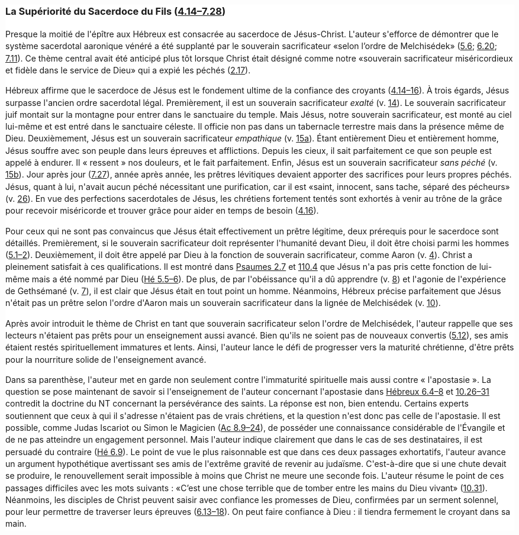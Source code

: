 ### La Supériorité du Sacerdoce du Fils ([4\.14–7\.28](https://ref.ly/Heb4:14-Heb7:28))

Presque la moitié de l'épître aux Hébreux est consacrée au sacerdoce de Jésus\-Christ. L'auteur s'efforce de démontrer que le système sacerdotal aaronique vénéré a été supplanté par le souverain sacrificateur «selon l’ordre de Melchisédek» ([5\.6](https://ref.ly/Heb5:6); [6\.20](https://ref.ly/Heb6:20); [7\.11](https://ref.ly/Heb7:11)). Ce thème central avait été anticipé plus tôt lorsque Christ était désigné comme notre «souverain sacrificateur miséricordieux et fidèle dans le service de Dieu» qui a expié les péchés ([2\.17](https://ref.ly/Heb2:17)).

Hébreux affirme que le sacerdoce de Jésus est le fondement ultime de la confiance des croyants ([4\.14–16](https://ref.ly/Heb4:14-Heb4:16)). À trois égards, Jésus surpasse l'ancien ordre sacerdotal légal. Premièrement, il est un souverain sacrificateur *exalté* (v. [14](https://ref.ly/Heb4:14)). Le souverain sacrificateur juif montait sur la montagne pour entrer dans le sanctuaire du temple. Mais Jésus, notre souverain sacrificateur, est monté au ciel lui\-même et est entré dans le sanctuaire céleste. Il officie non pas dans un tabernacle terrestre mais dans la présence même de Dieu. Deuxièmement, Jésus est un souverain sacrificateur *empathique* (v. [15a](https://ref.ly/Heb4:15)). Étant entièrement Dieu et entièrement homme, Jésus souffre avec son peuple dans leurs épreuves et afflictions. Depuis les cieux, il sait parfaitement ce que son peuple est appelé à endurer. Il « ressent » nos douleurs, et le fait parfaitement. Enfin, Jésus est un souverain sacrificateur *sans péché* (v. [15b](https://ref.ly/Heb4:15)). Jour après jour ([7\.27](https://ref.ly/Heb7:27)), année après année, les prêtres lévitiques devaient apporter des sacrifices pour leurs propres péchés. Jésus, quant à lui, n'avait aucun péché nécessitant une purification, car il est «saint, innocent, sans tache, séparé des pécheurs» (v. [26](https://ref.ly/Heb7:26)). En vue des perfections sacerdotales de Jésus, les chrétiens fortement tentés sont exhortés à venir au trône de la grâce pour recevoir miséricorde et trouver grâce pour aider en temps de besoin ([4\.16](https://ref.ly/Heb4:16)).

Pour ceux qui ne sont pas convaincus que Jésus était effectivement un prêtre légitime, deux prérequis pour le sacerdoce sont détaillés. Premièrement, si le souverain sacrificateur doit représenter l'humanité devant Dieu, il doit être choisi parmi les hommes ([5\.1–2](https://ref.ly/Heb5:1-Heb5:2)). Deuxièmement, il doit être appelé par Dieu à la fonction de souverain sacrificateur, comme Aaron (v. [4](https://ref.ly/Heb5:4)). Christ a pleinement satisfait à ces qualifications. Il est montré dans [Psaumes 2\.7](https://ref.ly/Ps2:7) et [110\.4](https://ref.ly/Ps110:4) que Jésus n'a pas pris cette fonction de lui\-même mais a été nommé par Dieu ([Hé 5\.5–6](https://ref.ly/Heb5:5-Heb5:6)). De plus, de par l'obéissance qu'il a dû apprendre (v. [8](https://ref.ly/Heb5:8)) et l'agonie de l'expérience de Gethsémané (v. [7](https://ref.ly/Heb5:7)), il est clair que Jésus était en tout point un homme. Néanmoins, Hébreux précise parfaitement que Jésus n'était pas un prêtre selon l'ordre d'Aaron mais un souverain sacrificateur dans la lignée de Melchisédek (v. [10](https://ref.ly/Heb5:10)).

Après avoir introduit le thème de Christ en tant que souverain sacrificateur selon l'ordre de Melchisédek, l'auteur rappelle que ses lecteurs n'étaient pas prêts pour un enseignement aussi avancé. Bien qu'ils ne soient pas de nouveaux convertis ([5\.12](https://ref.ly/Heb5:12)), ses amis étaient restés spirituellement immatures et lents. Ainsi, l'auteur lance le défi de progresser vers la maturité chrétienne, d'être prêts pour la nourriture solide de l'enseignement avancé.

Dans sa parenthèse, l'auteur met en garde non seulement contre l'immaturité spirituelle mais aussi contre « l'apostasie ». La question se pose maintenant de savoir si l'enseignement de l'auteur concernant l'apostasie dans [Hébreux 6\.4–8](https://ref.ly/Heb6:4-Heb6:8) et [10\.26–31](https://ref.ly/Heb10:26-Heb10:31) contredit la doctrine du NT concernant la persévérance des saints. La réponse est non, bien entendu. Certains experts soutiennent que ceux à qui il s'adresse n'étaient pas de vrais chrétiens, et la question n'est donc pas celle de l'apostasie. Il est possible, comme Judas Iscariot ou Simon le Magicien ([Ac 8\.9–24](https://ref.ly/Acts8:9-Acts8:24)), de posséder une connaissance considérable de l'Évangile et de ne pas atteindre un engagement personnel. Mais l'auteur indique clairement que dans le cas de ses destinataires, il est persuadé du contraire ([Hé 6\.9](https://ref.ly/Heb6:9)). Le point de vue le plus raisonnable est que dans ces deux passages exhortatifs, l'auteur avance un argument hypothétique avertissant ses amis de l'extrême gravité de revenir au judaïsme. C'est\-à\-dire que si une chute devait se produire, le renouvellement serait impossible à moins que Christ ne meure une seconde fois. L'auteur résume le point de ces passages difficiles avec les mots suivants : «C’est une chose terrible que de tomber entre les mains du Dieu vivant» ([10\.31](https://ref.ly/Heb10:31)). Néanmoins, les disciples de Christ peuvent saisir avec confiance les promesses de Dieu, confirmées par un serment solennel, pour leur permettre de traverser leurs épreuves ([6\.13–18](https://ref.ly/Heb6:13-Heb6:18)). On peut faire confiance à Dieu : il tiendra fermement le croyant dans sa main.
